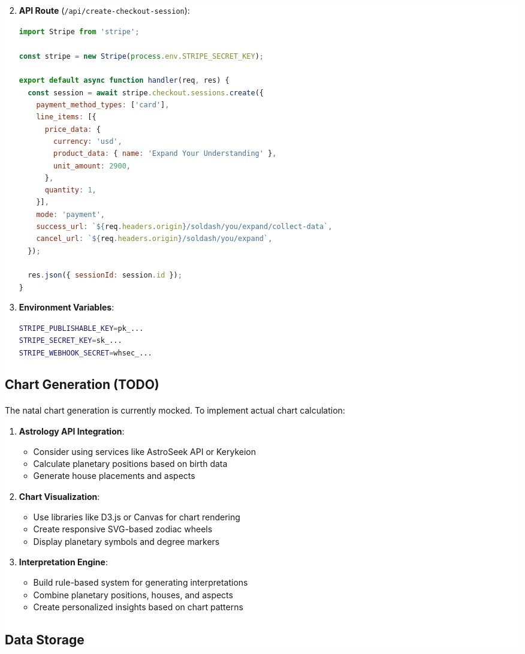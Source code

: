 2. **API Route** (`/api/create-checkout-session`):
   ```javascript
   import Stripe from 'stripe';
   
   const stripe = new Stripe(process.env.STRIPE_SECRET_KEY);
   
   export default async function handler(req, res) {
     const session = await stripe.checkout.sessions.create({
       payment_method_types: ['card'],
       line_items: [{
         price_data: {
           currency: 'usd',
           product_data: { name: 'Expand Your Understanding' },
           unit_amount: 2900,
         },
         quantity: 1,
       }],
       mode: 'payment',
       success_url: `${req.headers.origin}/soldash/you/expand/collect-data`,
       cancel_url: `${req.headers.origin}/soldash/you/expand`,
     });
     
     res.json({ sessionId: session.id });
   }
   ```

3. **Environment Variables**:
   ```bash
   STRIPE_PUBLISHABLE_KEY=pk_...
   STRIPE_SECRET_KEY=sk_...
   STRIPE_WEBHOOK_SECRET=whsec_...
   ```

## Chart Generation (TODO)

The natal chart generation is currently mocked. To implement actual chart calculation:

1. **Astrology API Integration**:
   - Consider using services like AstroSeek API or Kerykeion
   - Calculate planetary positions based on birth data
   - Generate house placements and aspects

2. **Chart Visualization**:
   - Use libraries like D3.js or Canvas for chart rendering
   - Create responsive SVG-based zodiac wheels
   - Display planetary symbols and degree markers

3. **Interpretation Engine**:
   - Build rule-based system for generating interpretations
   - Combine planetary positions, houses, and aspects
   - Create personalized insights based on chart patterns

## Data Storage
